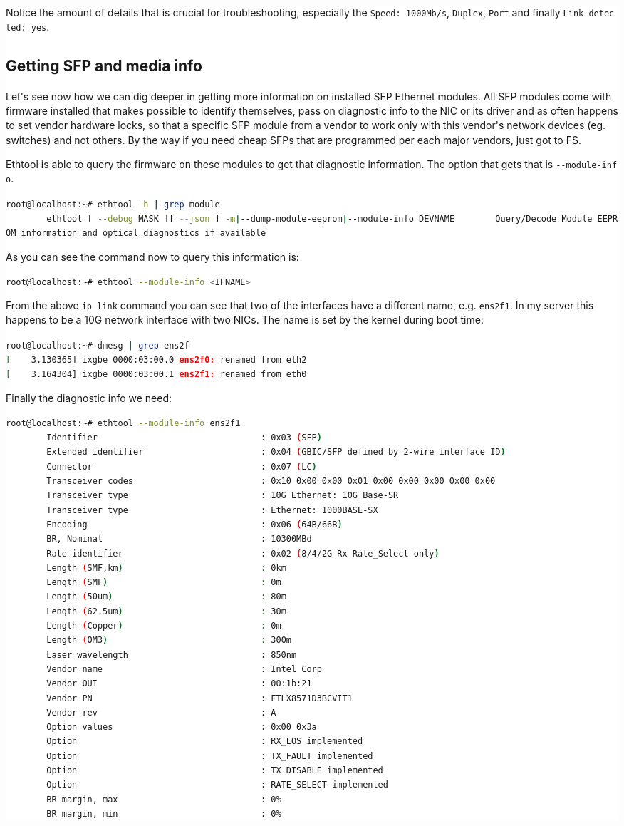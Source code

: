 Notice the amount of details that is crucial for troubleshooting, especially the `Speed: 1000Mb/s`, `Duplex`, `Port` and finally `Link detected: yes`.

## Getting SFP and media info

Let's see now how we can dig deeper in getting more information on installed SFP Ethernet modules. All SFP modules come with firmware installed that makes possible to identify themselves, pass on diagnostic info to the NIC or its driver and as often happens to set vendor hardware locks, so that a specific SFP module from a vendor to work only with this vendor's network devices (eg. switches) and not others. By the way if you need cheap SFPs that are programmed per each major vendors, just got to [FS](https://www.fs.com).

Ethtool is able to query the firmware on these modules to get that diagnostic information. The option that gets that is `--module-info`.

```bash
root@localhost:~# ethtool -h | grep module
        ethtool [ --debug MASK ][ --json ] -m|--dump-module-eeprom|--module-info DEVNAME        Query/Decode Module EEPROM information and optical diagnostics if available
```

As you can see the command now to query this information is:

```bash
root@localhost:~# ethtool --module-info <IFNAME>
```

From the above `ip link` command you can see that two of the interfaces have a different name, e.g. `ens2f1`. In my server this happens to be a 10G network interface with two NICs. The name is set by the kernel during boot time:

```bash
root@localhost:~# dmesg | grep ens2f
[    3.130365] ixgbe 0000:03:00.0 ens2f0: renamed from eth2
[    3.164304] ixgbe 0000:03:00.1 ens2f1: renamed from eth0
```

Finally the diagnostic info we need:

```bash
root@localhost:~# ethtool --module-info ens2f1
        Identifier                                : 0x03 (SFP)
        Extended identifier                       : 0x04 (GBIC/SFP defined by 2-wire interface ID)
        Connector                                 : 0x07 (LC)
        Transceiver codes                         : 0x10 0x00 0x00 0x01 0x00 0x00 0x00 0x00 0x00
        Transceiver type                          : 10G Ethernet: 10G Base-SR
        Transceiver type                          : Ethernet: 1000BASE-SX
        Encoding                                  : 0x06 (64B/66B)
        BR, Nominal                               : 10300MBd
        Rate identifier                           : 0x02 (8/4/2G Rx Rate_Select only)
        Length (SMF,km)                           : 0km
        Length (SMF)                              : 0m
        Length (50um)                             : 80m
        Length (62.5um)                           : 30m
        Length (Copper)                           : 0m
        Length (OM3)                              : 300m
        Laser wavelength                          : 850nm
        Vendor name                               : Intel Corp
        Vendor OUI                                : 00:1b:21
        Vendor PN                                 : FTLX8571D3BCVIT1
        Vendor rev                                : A
        Option values                             : 0x00 0x3a
        Option                                    : RX_LOS implemented
        Option                                    : TX_FAULT implemented
        Option                                    : TX_DISABLE implemented
        Option                                    : RATE_SELECT implemented
        BR margin, max                            : 0%
        BR margin, min                            : 0%
```